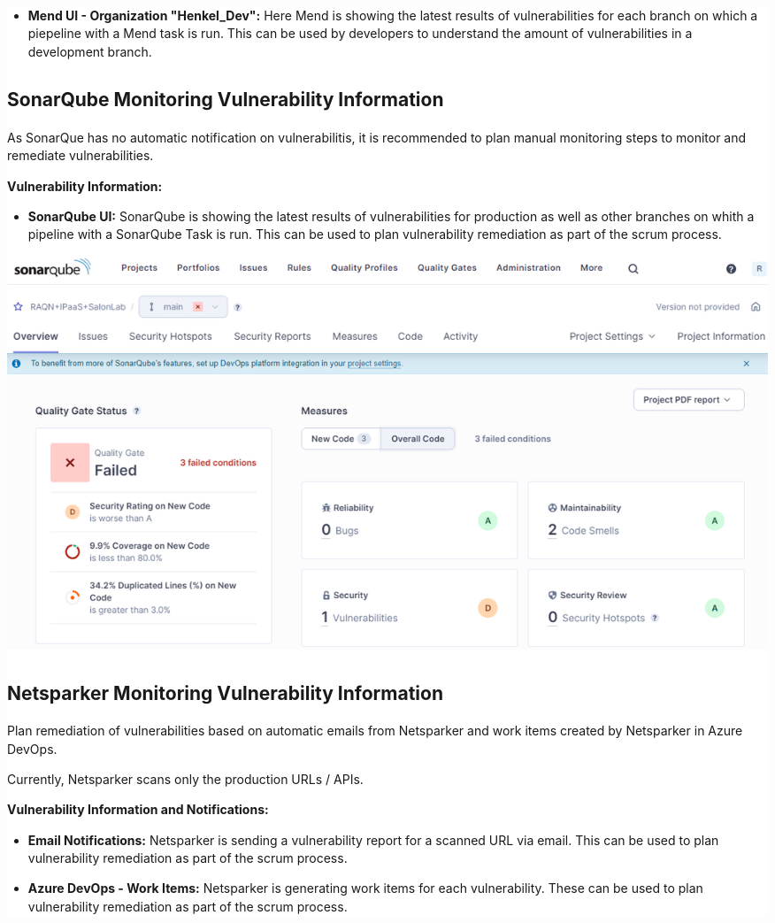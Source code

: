 - **Mend UI - Organization "Henkel_Dev":** Here Mend is showing the latest results of vulnerabilities for each branch on which a piepeline with a Mend task is run. This can be used by developers 
  to understand the amount of vulnerabilities in a development branch.


## SonarQube Monitoring Vulnerability Information
As SonarQue has no automatic notification on vulnerabilitis, it is recommended to plan manual monitoring steps to monitor and remediate vulnerabilities.

**Vulnerability Information:**

- **SonarQube UI:** SonarQube is showing the latest results of vulnerabilities for production as well as other branches on whith a pipeline with a SonarQube Task is run. This can be used to 
  plan vulnerability remediation as part of the scrum process.

![SonarQube-UI](../../images/SonarQube-UI.png)

## Netsparker Monitoring Vulnerability Information
Plan remediation of vulnerabilities based on automatic emails from Netsparker and work items created by Netsparker in Azure DevOps. 

Currently, Netsparker scans only the production URLs / APIs.

**Vulnerability Information and Notifications:**

- **Email Notifications:** Netsparker is sending a vulnerability report for a scanned URL via email. This can be used to 
  plan vulnerability remediation as part of the scrum process.

- **Azure DevOps - Work Items:** Netsparker is generating work items for each vulnerability. These can be used to plan vulnerability remediation as 
  part of the scrum process.
